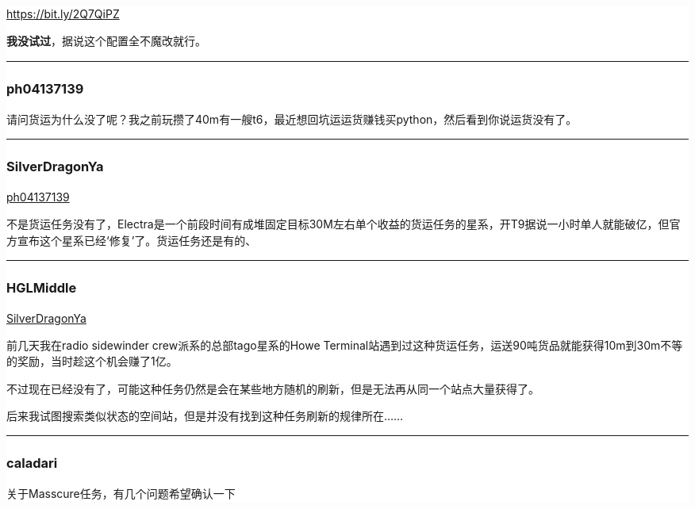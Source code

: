 <https://bit.ly/2Q7QiPZ>  

**我没试过**，据说这个配置全不魔改就行。






---



### ph04137139



请问货运为什么没了呢？我之前玩攒了40m有一艘t6，最近想回坑运运货赚钱买python，然后看到你说运货没有了。






---



### SilverDragonYa



[ph04137139](https://forum.elitedanger.cn/d/722/17)   

不是货运任务没有了，Electra是一个前段时间有成堆固定目标30M左右单个收益的货运任务的星系，开T9据说一小时单人就能破亿，但官方宣布这个星系已经‘修复’了。货运任务还是有的、






---



### HGLMiddle



[SilverDragonYa](https://forum.elitedanger.cn/d/722/18)   

前几天我在radio sidewinder crew派系的总部tago星系的Howe Terminal站遇到过这种货运任务，运送90吨货品就能获得10m到30m不等的奖励，当时趁这个机会赚了1亿。  

不过现在已经没有了，可能这种任务仍然是会在某些地方随机的刷新，但是无法再从同一个站点大量获得了。  

后来我试图搜索类似状态的空间站，但是并没有找到这种任务刷新的规律所在……






---



### caladari



关于Masscure任务，有几个问题希望确认一下  
